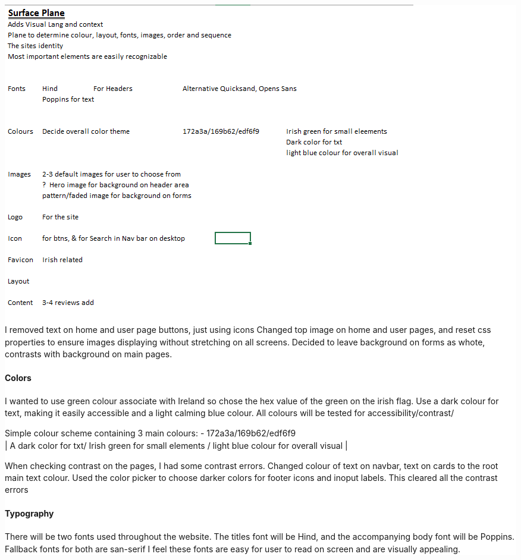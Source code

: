 ![Surface plane plan](README-assets/surface.PNG)

I removed text on home and user page buttons, just using icons
Changed top image on home and user pages, and reset css properties to ensure images displaying without stretching on all screens.
Decided to leave background on forms as whote, contrasts with background on main pages.

#### Colors

I wanted to use green colour associate with Ireland so chose the hex value of the green on the irish flag. Use a dark colour for text, making it easily accessible and a light calming blue colour. All colours will be tested for accessibility/contrast/

Simple colour scheme containing 3 main colours:
	- 172a3a/169b62/edf6f9			
    | A dark color for txt/ Irish green for small elements /  light blue colour for overall visual |

When checking contrast on the pages, I had some contrast errors.
Changed colour of text on navbar, text on cards to the root main text colour. 
Used the color picker to choose darker colors for footer icons and inoput labels. This cleared all the contrast errors


#### Typography

There will be two fonts used throughout the website. The titles font will be Hind, and the accompanying body font will be Poppins. Fallback fonts for both are san-serif
I feel these fonts are easy for user to read on screen and are visually appealing.
